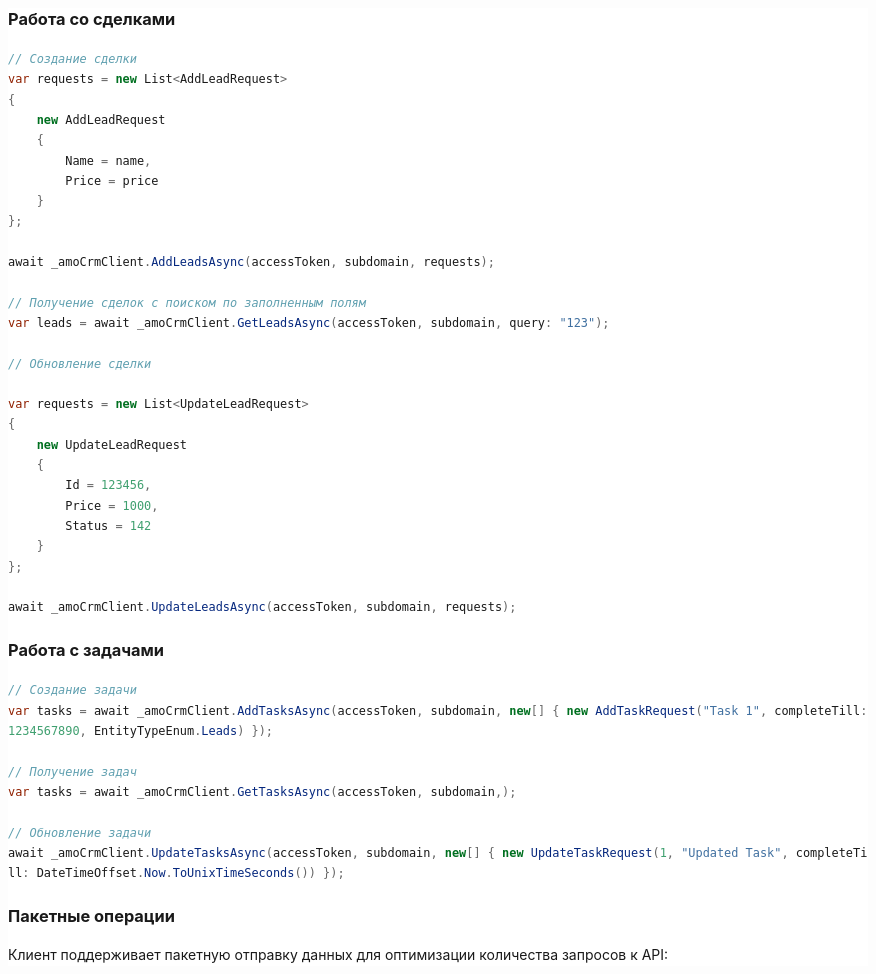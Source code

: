 ### Работа со сделками

```csharp
// Создание сделки
var requests = new List<AddLeadRequest>
{
    new AddLeadRequest
    {
        Name = name,
        Price = price
    }
};
            
await _amoCrmClient.AddLeadsAsync(accessToken, subdomain, requests);

// Получение сделок с поиском по заполненным полям
var leads = await _amoCrmClient.GetLeadsAsync(accessToken, subdomain, query: "123");

// Обновление сделки

var requests = new List<UpdateLeadRequest>
{
    new UpdateLeadRequest
    {
        Id = 123456,
        Price = 1000,
        Status = 142
    }
};

await _amoCrmClient.UpdateLeadsAsync(accessToken, subdomain, requests);
```

### Работа с задачами

```csharp
// Создание задачи
var tasks = await _amoCrmClient.AddTasksAsync(accessToken, subdomain, new[] { new AddTaskRequest("Task 1", completeTill: 1234567890, EntityTypeEnum.Leads) });

// Получение задач
var tasks = await _amoCrmClient.GetTasksAsync(accessToken, subdomain,);

// Обновление задачи
await _amoCrmClient.UpdateTasksAsync(accessToken, subdomain, new[] { new UpdateTaskRequest(1, "Updated Task", completeTill: DateTimeOffset.Now.ToUnixTimeSeconds()) });
```

### Пакетные операции

Клиент поддерживает пакетную отправку данных для оптимизации количества запросов к API:
